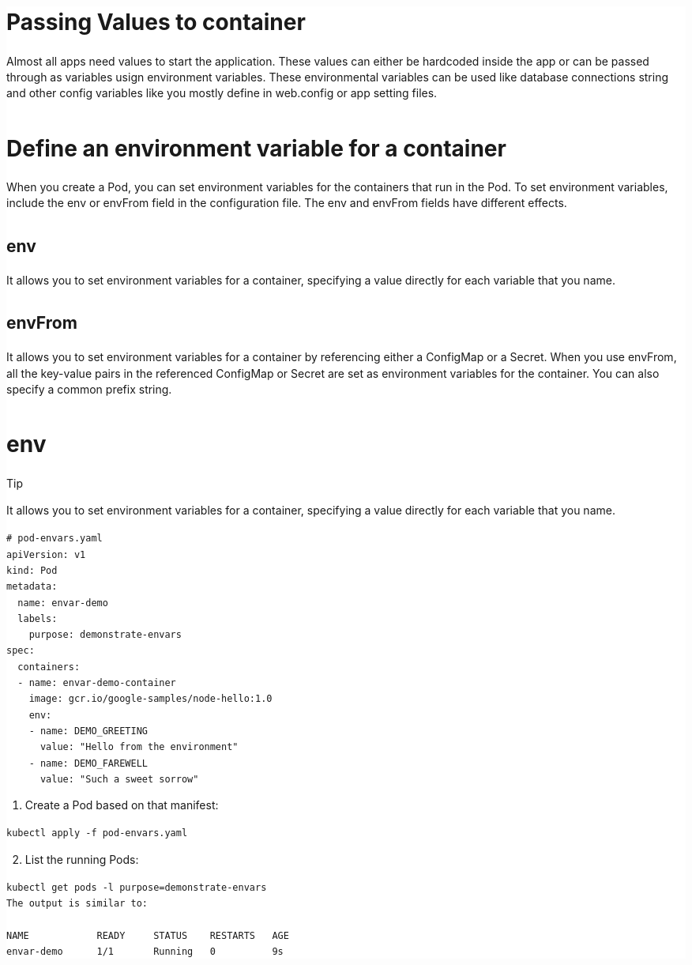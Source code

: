 # Passing Values to container
Almost all apps need values to start the application. These values can either be hardcoded inside the app or can be passed through as variables usign environment variables.
These environmental variables can be used like database connections string and other config variables like you mostly define in web.config or app setting files. 

# Define an environment variable for a container
When you create a Pod, you can set environment variables for the containers that run in the Pod. To set environment variables, include the env or envFrom field in the configuration file.
The env and envFrom fields have different effects.
## env
It allows you to set environment variables for a container, specifying a value directly for each variable that you name.
## envFrom
It allows you to set environment variables for a container by referencing either a ConfigMap or a Secret. When you use envFrom, all the key-value pairs in the referenced ConfigMap or Secret are set as environment variables for the container. You can also specify a common prefix string.

# env
> [!TIP]
> It allows you to set environment variables for a container, specifying a value directly for each variable that you name.

```
# pod-envars.yaml
apiVersion: v1
kind: Pod
metadata:
  name: envar-demo
  labels:
    purpose: demonstrate-envars
spec:
  containers:
  - name: envar-demo-container
    image: gcr.io/google-samples/node-hello:1.0
    env:
    - name: DEMO_GREETING
      value: "Hello from the environment"
    - name: DEMO_FAREWELL
      value: "Such a sweet sorrow"
```
1. Create a Pod based on that manifest:
```
kubectl apply -f pod-envars.yaml
```

2. List the running Pods:
```
kubectl get pods -l purpose=demonstrate-envars
The output is similar to:

NAME            READY     STATUS    RESTARTS   AGE
envar-demo      1/1       Running   0          9s
```
